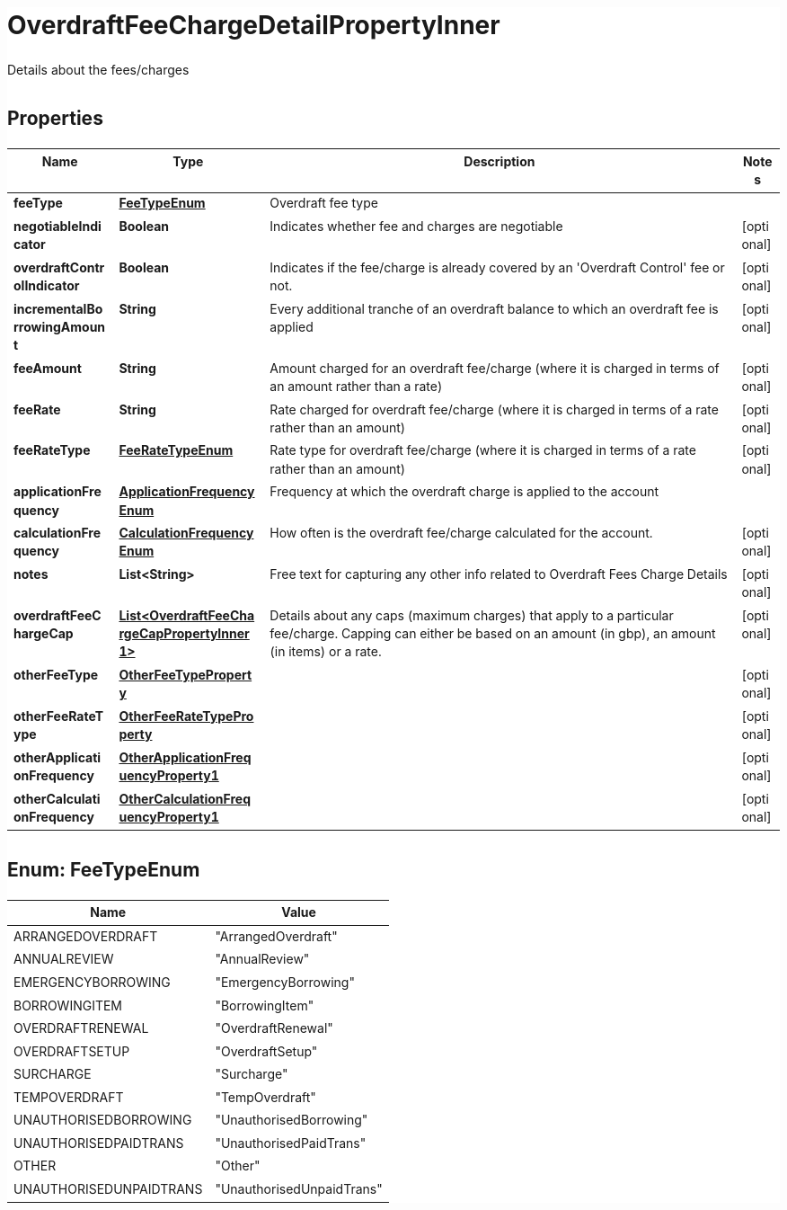 

# OverdraftFeeChargeDetailPropertyInner

Details about the fees/charges

## Properties

| Name | Type | Description | Notes |
|------------ | ------------- | ------------- | -------------|
|**feeType** | [**FeeTypeEnum**](#FeeTypeEnum) | Overdraft fee type |  |
|**negotiableIndicator** | **Boolean** | Indicates whether fee and charges are negotiable |  [optional] |
|**overdraftControlIndicator** | **Boolean** | Indicates if the fee/charge is already covered by an &#39;Overdraft Control&#39; fee or not. |  [optional] |
|**incrementalBorrowingAmount** | **String** | Every additional tranche of an overdraft balance to which an overdraft fee is applied |  [optional] |
|**feeAmount** | **String** | Amount charged for an overdraft fee/charge (where it is charged in terms of an amount rather than a rate) |  [optional] |
|**feeRate** | **String** | Rate charged for overdraft fee/charge (where it is charged in terms of a rate rather than an amount) |  [optional] |
|**feeRateType** | [**FeeRateTypeEnum**](#FeeRateTypeEnum) | Rate type for overdraft fee/charge (where it is charged in terms of a rate rather than an amount) |  [optional] |
|**applicationFrequency** | [**ApplicationFrequencyEnum**](#ApplicationFrequencyEnum) | Frequency at which the overdraft charge is applied to the account |  |
|**calculationFrequency** | [**CalculationFrequencyEnum**](#CalculationFrequencyEnum) | How often is the overdraft fee/charge calculated for the account. |  [optional] |
|**notes** | **List&lt;String&gt;** | Free text for capturing any other info related to Overdraft Fees Charge Details |  [optional] |
|**overdraftFeeChargeCap** | [**List&lt;OverdraftFeeChargeCapPropertyInner1&gt;**](OverdraftFeeChargeCapPropertyInner1.md) | Details about any caps (maximum charges) that apply to a particular fee/charge. Capping can either be based on an amount (in gbp), an amount (in items) or a rate. |  [optional] |
|**otherFeeType** | [**OtherFeeTypeProperty**](OtherFeeTypeProperty.md) |  |  [optional] |
|**otherFeeRateType** | [**OtherFeeRateTypeProperty**](OtherFeeRateTypeProperty.md) |  |  [optional] |
|**otherApplicationFrequency** | [**OtherApplicationFrequencyProperty1**](OtherApplicationFrequencyProperty1.md) |  |  [optional] |
|**otherCalculationFrequency** | [**OtherCalculationFrequencyProperty1**](OtherCalculationFrequencyProperty1.md) |  |  [optional] |



## Enum: FeeTypeEnum

| Name | Value |
|---- | -----|
| ARRANGEDOVERDRAFT | &quot;ArrangedOverdraft&quot; |
| ANNUALREVIEW | &quot;AnnualReview&quot; |
| EMERGENCYBORROWING | &quot;EmergencyBorrowing&quot; |
| BORROWINGITEM | &quot;BorrowingItem&quot; |
| OVERDRAFTRENEWAL | &quot;OverdraftRenewal&quot; |
| OVERDRAFTSETUP | &quot;OverdraftSetup&quot; |
| SURCHARGE | &quot;Surcharge&quot; |
| TEMPOVERDRAFT | &quot;TempOverdraft&quot; |
| UNAUTHORISEDBORROWING | &quot;UnauthorisedBorrowing&quot; |
| UNAUTHORISEDPAIDTRANS | &quot;UnauthorisedPaidTrans&quot; |
| OTHER | &quot;Other&quot; |
| UNAUTHORISEDUNPAIDTRANS | &quot;UnauthorisedUnpaidTrans&quot; |
